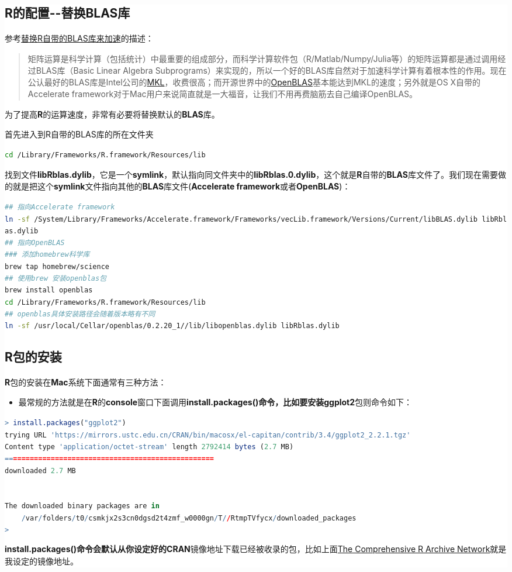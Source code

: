 ## R的配置--替换BLAS库
参考[替换R自带的BLAS库来加速](http://xiaoweiz.github.io/posts/2014/Aug/R-blas/)的描述：

> 矩阵运算是科学计算（包括统计）中最重要的组成部分，而科学计算软件包（R/Matlab/Numpy/Julia等）的矩阵运算都是通过调用经过BLAS库（Basic Linear Algebra Subprograms）来实现的，所以一个好的BLAS库自然对于加速科学计算有着根本性的作用。现在公认最好的BLAS库是Intel公司的[MKL](https://software.intel.com/en-us/mkl)，收费很高；而开源世界中的[OpenBLAS](http://www.openblas.net/)基本能达到MKL的速度；另外就是OS X自带的Accelerate framework对于Mac用户来说简直就是一大福音，让我们不用再费脑筋去自己编译OpenBLAS。

为了提高**R**的运算速度，非常有必要将替换默认的**BLAS**库。

首先进入到R自带的BLAS库的所在文件夹


```bash
cd /Library/Frameworks/R.framework/Resources/lib
```
找到文件**libRblas.dylib**，它是一个**symlink**，默认指向同文件夹中的**libRblas.0.dylib**，这个就是**R**自带的**BLAS**库文件了。我们现在需要做的就是把这个**symlink**文件指向其他的**BLAS**库文件(**Accelerate framework**或者**OpenBLAS**)：


```bash
## 指向Accelerate framework
ln -sf /System/Library/Frameworks/Accelerate.framework/Frameworks/vecLib.framework/Versions/Current/libBLAS.dylib libRblas.dylib
## 指向OpenBLAS
### 添加homebrew科学库
brew tap homebrew/science
## 使用brew 安装openblas包
brew install openblas
cd /Library/Frameworks/R.framework/Resources/lib
## openblas具体安装路径会随着版本略有不同
ln -sf /usr/local/Cellar/openblas/0.2.20_1//lib/libopenblas.dylib libRblas.dylib

```

## R包的安装

**R**包的安装在**Mac**系统下面通常有三种方法：

- 最常规的方法就是在**R**的**console**窗口下面调用**install.packages()**命令，比如要安装**ggplot2**包则命令如下：

```r
> install.packages("ggplot2")
trying URL 'https://mirrors.ustc.edu.cn/CRAN/bin/macosx/el-capitan/contrib/3.4/ggplot2_2.2.1.tgz'
Content type 'application/octet-stream' length 2792414 bytes (2.7 MB)
==================================================
downloaded 2.7 MB


The downloaded binary packages are in
	/var/folders/t0/csmkjx2s3cn0dgsd2t4zmf_w0000gn/T//RtmpTVfycx/downloaded_packages
> 
```
**install.packages()**命令会默认从你设定好的**CRAN**镜像地址下载已经被收录的包，比如上面[The Comprehensive R Archive Network](https://mirrors.ustc.edu.cn/CRAN)就是我设定的镜像地址。
